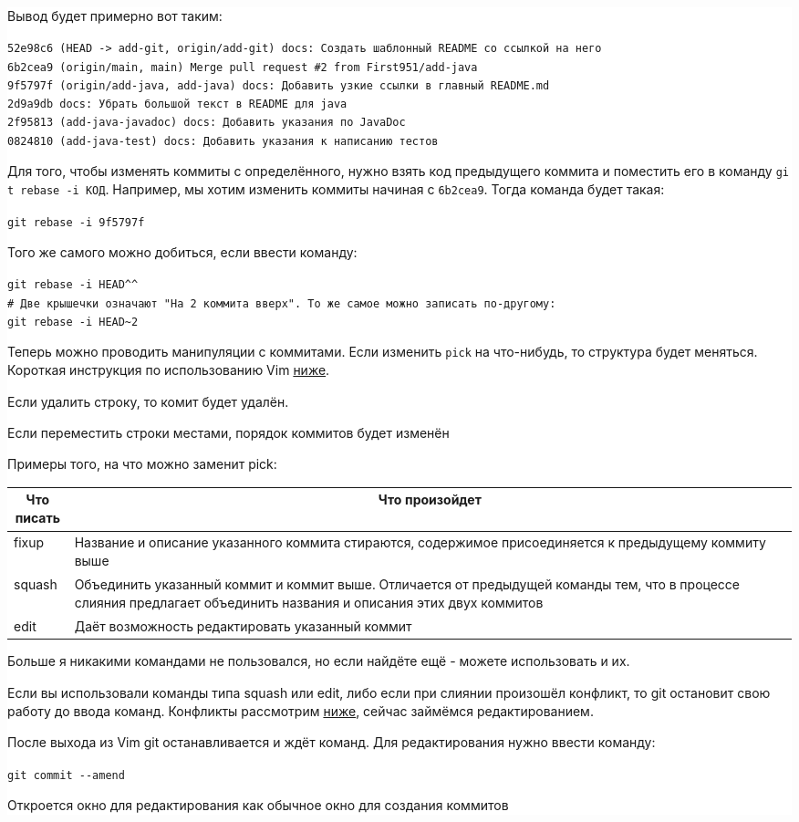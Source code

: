 Вывод будет примерно вот таким:

```
52e98c6 (HEAD -> add-git, origin/add-git) docs: Создать шаблонный README со ссылкой на него
6b2cea9 (origin/main, main) Merge pull request #2 from First951/add-java
9f5797f (origin/add-java, add-java) docs: Добавить узкие ссылки в главный README.md
2d9a9db docs: Убрать большой текст в README для java
2f95813 (add-java-javadoc) docs: Добавить указания по JavaDoc
0824810 (add-java-test) docs: Добавить указания к написанию тестов
```

Для того, чтобы изменять коммиты с определённого, нужно взять код предыдущего коммита и поместить его в команду `git rebase -i КОД`. Например, мы хотим изменить коммиты начиная с `6b2cea9`. Тогда команда будет такая:

```shell
git rebase -i 9f5797f
```

Того же самого можно добиться, если ввести команду:

```shell
git rebase -i HEAD^^
# Две крышечки означают "На 2 коммита вверх". То же самое можно записать по-другому:
git rebase -i HEAD~2
```

Теперь можно проводить манипуляции с коммитами. Если изменить `pick` на что-нибудь, то структура будет меняться. Короткая инструкция по использованию Vim [ниже](#краткое-руководство-по-vim).

Если удалить строку, то комит будет удалён.

Если переместить строки местами, порядок коммитов будет изменён

Примеры того, на что можно заменит pick:

| Что писать | Что произойдет |
| - | - |
| fixup | Название и описание указанного коммита стираются, содержимое присоединяется к предыдущему коммиту выше |
| squash | Объединить указанный коммит и коммит выше. Отличается от предыдущей команды тем, что в процессе слияния предлагает объединить названия и описания этих двух коммитов |
| edit | Даёт возможность редактировать указанный коммит |

Больше я никакими командами не пользовался, но если найдёте ещё - можете использовать и их.

Если вы использовали команды типа squash или edit, либо если при слиянии произошёл конфликт, то git остановит свою работу до ввода команд. Конфликты рассмотрим [ниже](#при-попытке-слить-изменения-получается-конфликт-как-его-исправить), сейчас займёмся редактированием.

После выхода из Vim git останавливается и ждёт команд. Для редактирования нужно ввести команду:

```shell
git commit --amend
```

Откроется окно для редактирования как обычное окно для создания коммитов
